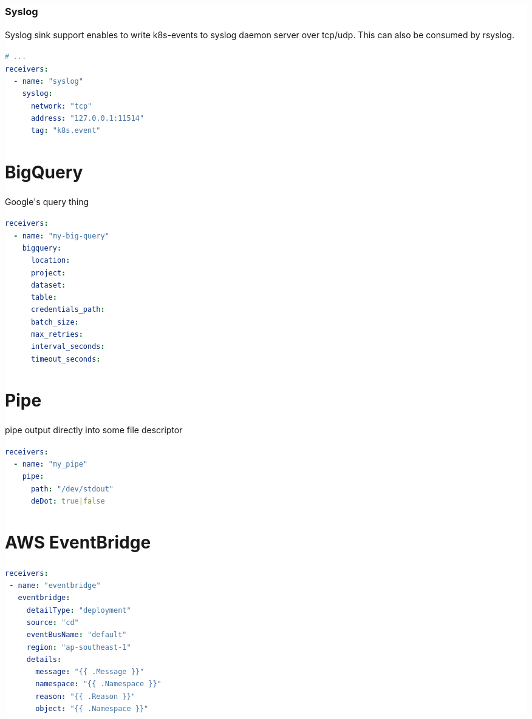 ### Syslog

Syslog sink support enables to write k8s-events to syslog daemon server over tcp/udp. This can also be consumed by
rsyslog.

```yaml
# ...
receivers:
  - name: "syslog"
    syslog:
      network: "tcp"
      address: "127.0.0.1:11514"
      tag: "k8s.event"

```

# BigQuery

Google's query thing

```yaml
receivers:
  - name: "my-big-query"
    bigquery:
      location:
      project:
      dataset:
      table:
      credentials_path:
      batch_size:
      max_retries:
      interval_seconds:
      timeout_seconds:
```

# Pipe

pipe output directly into some file descriptor

```yaml
receivers:
  - name: "my_pipe"
    pipe:
      path: "/dev/stdout"
      deDot: true|false
```

# AWS EventBridge

```yaml
receivers:
 - name: "eventbridge"
   eventbridge:
     detailType: "deployment"
     source: "cd"
     eventBusName: "default"
     region: "ap-southeast-1"
     details:
       message: "{{ .Message }}"
       namespace: "{{ .Namespace }}"
       reason: "{{ .Reason }}"
       object: "{{ .Namespace }}"

```